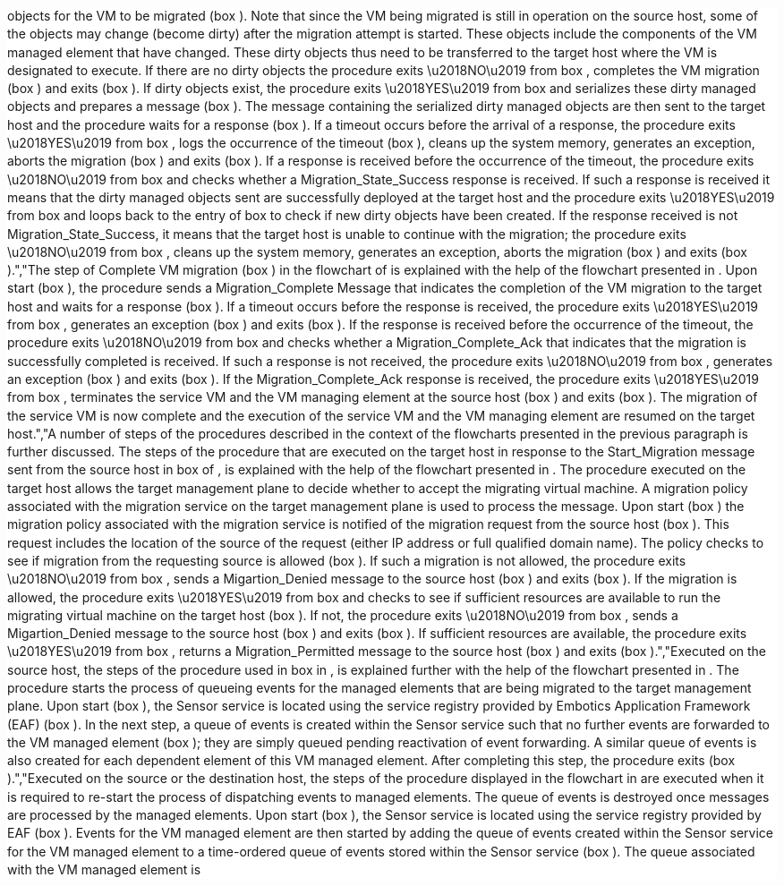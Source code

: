 objects for the VM to be migrated (box ). Note that since the VM being migrated is still in operation on the source host, some of the objects may change (become dirty) after the migration attempt is started. These objects include the components of the VM managed element that have changed. These dirty objects thus need to be transferred to the target host where the VM is designated to execute. If there are no dirty objects the procedure exits \u2018NO\u2019 from box , completes the VM migration (box ) and exits (box ). If dirty objects exist, the procedure exits \u2018YES\u2019 from box  and serializes these dirty managed objects and prepares a message (box ). The message containing the serialized dirty managed objects are then sent to the target host and the procedure waits for a response (box ). If a timeout occurs before the arrival of a response, the procedure exits \u2018YES\u2019 from box , logs the occurrence of the timeout (box ), cleans up the system memory, generates an exception, aborts the migration (box ) and exits (box ). If a response is received before the occurrence of the timeout, the procedure exits \u2018NO\u2019 from box  and checks whether a Migration_State_Success response is received. If such a response is received it means that the dirty managed objects sent are successfully deployed at the target host and the procedure exits \u2018YES\u2019 from box  and loops back to the entry of box  to check if new dirty objects have been created. If the response received is not Migration_State_Success, it means that the target host is unable to continue with the migration; the procedure exits \u2018NO\u2019 from box , cleans up the system memory, generates an exception, aborts the migration (box ) and exits (box ).","The step of Complete VM migration (box ) in the flowchart of  is explained with the help of the flowchart presented in . Upon start (box ), the procedure sends a Migration_Complete Message that indicates the completion of the VM migration to the target host and waits for a response (box ). If a timeout occurs before the response is received, the procedure exits \u2018YES\u2019 from box , generates an exception (box ) and exits (box ). If the response is received before the occurrence of the timeout, the procedure exits \u2018NO\u2019 from box  and checks whether a Migration_Complete_Ack that indicates that the migration is successfully completed is received. If such a response is not received, the procedure exits \u2018NO\u2019 from box , generates an exception (box ) and exits (box ). If the Migration_Complete_Ack response is received, the procedure exits \u2018YES\u2019 from box , terminates the service VM and the VM managing element at the source host (box ) and exits (box ). The migration of the service VM is now complete and the execution of the service VM and the VM managing element are resumed on the target host.","A number of steps of the procedures described in the context of the flowcharts presented in the previous paragraph is further discussed. The steps of the procedure that are executed on the target host in response to the Start_Migration message sent from the source host in box  of , is explained with the help of the flowchart  presented in . The procedure executed on the target host allows the target management plane to decide whether to accept the migrating virtual machine. A migration policy associated with the migration service on the target management plane is used to process the message. Upon start (box ) the migration policy associated with the migration service is notified of the migration request from the source host (box ). This request includes the location of the source of the request (either IP address or full qualified domain name). The policy checks to see if migration from the requesting source is allowed (box ). If such a migration is not allowed, the procedure exits \u2018NO\u2019 from box , sends a Migartion_Denied message to the source host (box ) and exits (box ). If the migration is allowed, the procedure exits \u2018YES\u2019 from box  and checks to see if sufficient resources are available to run the migrating virtual machine on the target host (box ). If not, the procedure exits \u2018NO\u2019 from box , sends a Migartion_Denied message to the source host (box ) and exits (box ). If sufficient resources are available, the procedure exits \u2018YES\u2019 from box , returns a Migration_Permitted message to the source host (box ) and exits (box ).","Executed on the source host, the steps of the procedure used in box  in , is explained further with the help of the flowchart presented in . The procedure starts the process of queueing events for the managed elements that are being migrated to the target management plane. Upon start (box ), the Sensor service is located using the service registry provided by Embotics Application Framework (EAF) (box ). In the next step, a queue of events is created within the Sensor service such that no further events are forwarded to the VM managed element (box ); they are simply queued pending reactivation of event forwarding. A similar queue of events is also created for each dependent element of this VM managed element. After completing this step, the procedure exits (box ).","Executed on the source or the destination host, the steps of the procedure displayed in the flowchart  in  are executed when it is required to re-start the process of dispatching events to managed elements. The queue of events is destroyed once messages are processed by the managed elements. Upon start (box ), the Sensor service is located using the service registry provided by EAF (box ). Events for the VM managed element are then started by adding the queue of events created within the Sensor service for the VM managed element to a time-ordered queue of events stored within the Sensor service (box ). The queue associated with the VM managed element is
